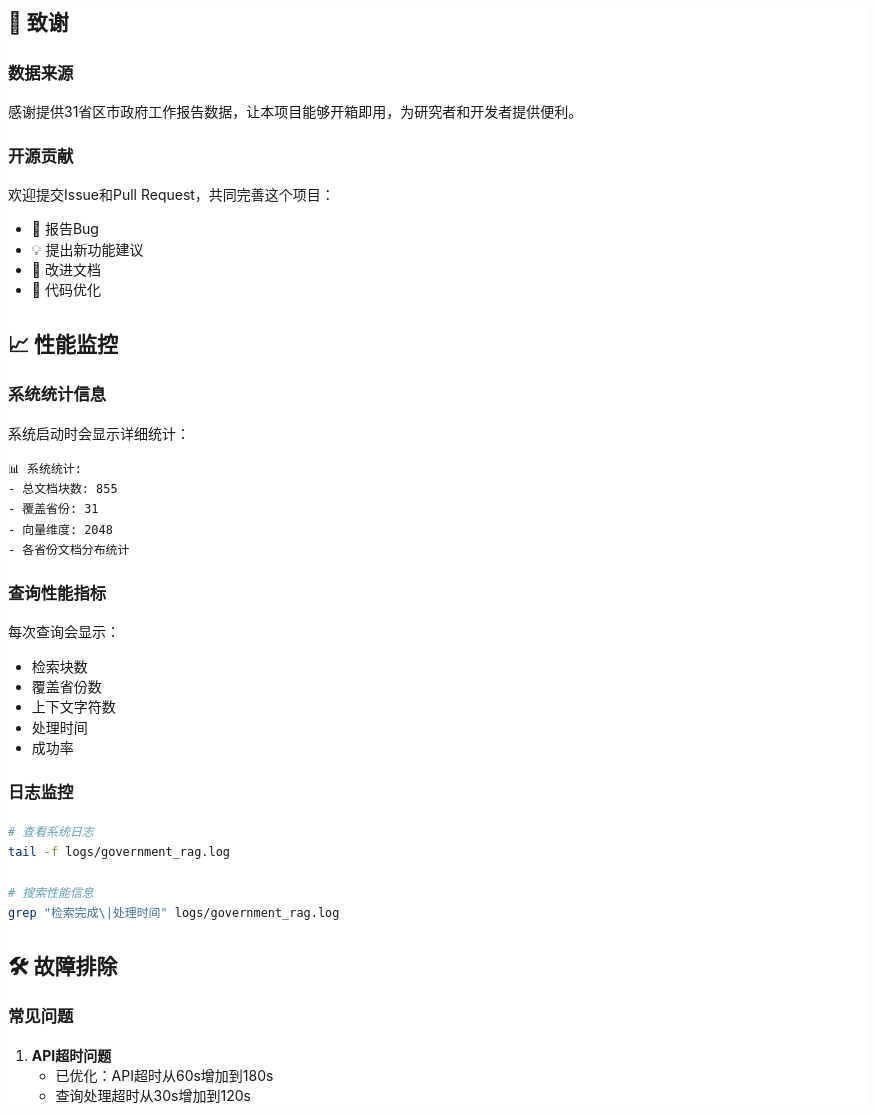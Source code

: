 ## 🙏 致谢

### 数据来源
感谢提供31省区市政府工作报告数据，让本项目能够开箱即用，为研究者和开发者提供便利。

### 开源贡献
欢迎提交Issue和Pull Request，共同完善这个项目：
- 🐛 报告Bug
- 💡 提出新功能建议  
- 📝 改进文档
- 🔧 代码优化

## 📈 性能监控

### 系统统计信息

系统启动时会显示详细统计：
```
📊 系统统计: 
- 总文档块数: 855
- 覆盖省份: 31
- 向量维度: 2048
- 各省份文档分布统计
```

### 查询性能指标

每次查询会显示：
- 检索块数
- 覆盖省份数
- 上下文字符数
- 处理时间
- 成功率

### 日志监控

```bash
# 查看系统日志
tail -f logs/government_rag.log

# 搜索性能信息
grep "检索完成\|处理时间" logs/government_rag.log
```

## 🛠️ 故障排除

### 常见问题

1. **API超时问题**
   - 已优化：API超时从60s增加到180s
   - 查询处理超时从30s增加到120s
